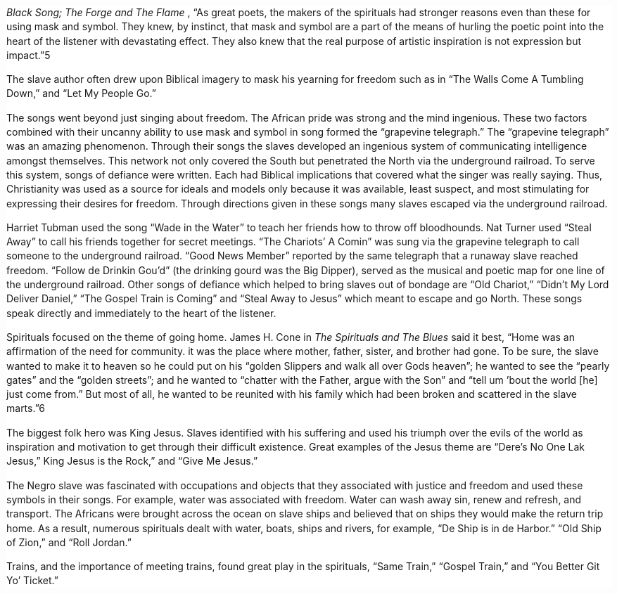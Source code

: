 <i>
Black Song; The Forge and The Flame
</i>
, “As great poets, the makers of the spirituals had stronger reasons even than these for using mask and symbol. They knew, by instinct, that mask and symbol are a part of the means of hurling the poetic point into the heart of the listener with devastating effect. They also knew that the real purpose of artistic inspiration is not expression but impact.”5
</p>
<p>
The slave author often drew upon Biblical imagery to mask his yearning for freedom such as in “The Walls Come A Tumbling Down,” and “Let My People Go.”
</p>
<p>
The songs went beyond just singing about freedom. The African pride was strong and the mind ingenious. These two factors combined with their uncanny ability to use mask and symbol in song formed the “grapevine telegraph.” The “grapevine telegraph” was an amazing phenomenon. Through their songs the slaves developed an ingenious system of communicating intelligence amongst themselves. This network not only covered the South but penetrated the North via the underground railroad. To serve this system, songs of defiance were written. Each had Biblical implications that covered what the singer was really saying. Thus, Christianity was used as a source for ideals and models only because it was available, least suspect, and most stimulating for expressing their desires for freedom. Through directions given in these songs many slaves escaped via the underground railroad.
</p>
<p>
Harriet Tubman used the song “Wade in the Water” to teach her friends how to throw off bloodhounds. Nat Turner used “Steal Away” to call his friends together for secret meetings. “The Chariots’ A Comin” was sung via the grapevine telegraph to call someone to the underground railroad. “Good News Member” reported by the same telegraph that a runaway slave reached freedom. “Follow de Drinkin Gou’d” (the drinking gourd was the Big Dipper), served as the musical and poetic map for one line of the underground railroad. Other songs of defiance which helped to bring slaves out of bondage are “Old Chariot,” “Didn’t My Lord Deliver Daniel,” “The Gospel Train is Coming” and “Steal Away to Jesus” which meant to escape and go North. These songs speak directly and immediately to the heart of the listener.
</p>
<p>
Spirituals focused on the theme of going home. James H. Cone in
<i>
The Spirituals and The Blues
</i>
said it best, “Home was an affirmation of the need for community. it was the place where mother, father, sister, and brother had gone. To be sure, the slave wanted to make it to heaven so he could put on his “golden Slippers and walk all over Gods heaven”; he wanted to see the “pearly gates” and the “golden streets”; and he wanted to “chatter with the Father, argue with the Son” and “tell um ’bout the world [he] just come from.” But most of all, he wanted to be reunited with his family which had been broken and scattered in the slave marts.”6
</p>
<p>
The biggest folk hero was King Jesus. Slaves identified with his suffering and used his triumph over the evils of the world as inspiration and motivation to get through their difficult existence. Great examples of the Jesus theme are “Dere’s No One Lak Jesus,” King Jesus is the Rock,” and “Give Me Jesus.”
</p>
<p>
The Negro slave was fascinated with occupations and objects that they associated with justice and freedom and used these symbols in their songs. For example, water was associated with freedom. Water can wash away sin, renew and refresh, and transport. The Africans were brought across the ocean on slave ships and believed that on ships they would make the return trip home. As a result, numerous spirituals dealt with water, boats, ships and rivers, for example, “De Ship is in de Harbor.” “Old Ship of Zion,” and “Roll Jordan.”
</p>
<p>
Trains, and the importance of meeting trains, found great play in the spirituals, “Same Train,” “Gospel Train,” and “You Better Git Yo’ Ticket.”
</p>